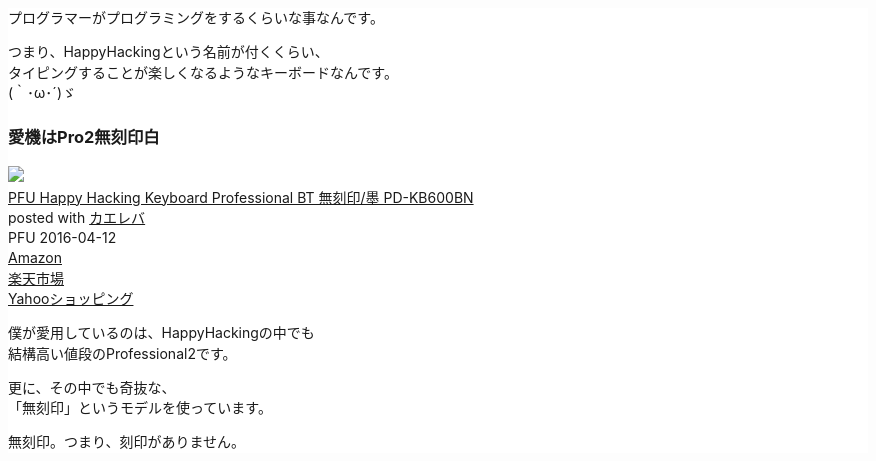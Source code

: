 プログラマーがプログラミングをするくらいな事なんです。

つまり、HappyHackingという名前が付くくらい、  
タイピングすることが楽しくなるようなキーボードなんです。  
(｀･ω･´)ゞ

### 愛機はPro2無刻印白

<div class="cstmreba">
  <div class="kaerebalink-box">
    <div class="kaerebalink-image">
      <a href="https://www.amazon.co.jp/exec/obidos/ASIN/B01DVRXF0A/jn050191-22/" target="_blank" ><img decoding="async" src="https://images-fe.ssl-images-amazon.com/images/I/41YmO-VVJnL._SL160_.jpg" style="border: none;" /></a>
    </div>
    <div class="kaerebalink-info">
      <div class="kaerebalink-name">
        <a href="https://www.amazon.co.jp/exec/obidos/ASIN/B01DVRXF0A/jn050191-22/" target="_blank" >PFU Happy Hacking Keyboard Professional BT 無刻印/墨 PD-KB600BN</a>
        <div class="kaerebalink-powered-date">
          posted with <a href="https://kaereba.com" rel="nofollow" target="_blank">カエレバ</a>
        </div>
      </div>
      <div class="kaerebalink-detail">
        PFU 2016-04-12
      </div>
      <div class="kaerebalink-link1">
        <div class="shoplinkamazon">
          <a href="https://www.amazon.co.jp/gp/search?keywords=PD-KB600BN&#038;__mk_ja_JP=%E3%82%AB%E3%82%BF%E3%82%AB%E3%83%8A&#038;tag=jn050191-22" target="_blank" >Amazon</a>
        </div>
        <div class="shoplinkrakuten">
          <a href="https://hb.afl.rakuten.co.jp/hgc/10ef1d94.c90f9829.10ef1d95.53606a39/?pc=https%3A%2F%2Fsearch.rakuten.co.jp%2Fsearch%2Fmall%2FPD-KB600BN%2F-%2Ff.1-p.1-s.1-sf.0-st.A-v.2%3Fx%3D0%26scid%3Daf_ich_link_urltxt%26m%3Dhttp%3A%2F%2Fm.rakuten.co.jp%2F" target="_blank" >楽天市場</a>
        </div>
        <div class="shoplinkyahoo">
          <a href="//ck.jp.ap.valuecommerce.com/servlet/referral?sid=3040825&#038;pid=884909937&#038;vc_url=http%3A%2F%2Fsearch.shopping.yahoo.co.jp%2Fsearch%3Fp%3DPD-KB600BN&#038;vcptn=kaereba" target="_blank" >Yahooショッピング<img decoding="async" loading="lazy" src="//ad.jp.ap.valuecommerce.com/servlet/gifbanner?sid=3040825&#038;pid=884909937" height="1" width="1" border="0" /></a>
        </div>
      </div>
    </div>
    <div class="booklink-footer">
    </div>
  </div>
</div>

僕が愛用しているのは、HappyHackingの中でも  
結構高い値段のProfessional2です。

更に、その中でも奇抜な、  
「無刻印」というモデルを使っています。

無刻印。つまり、刻印がありません。
